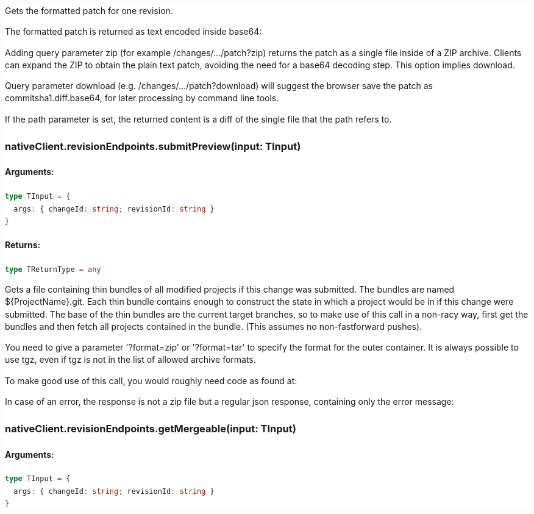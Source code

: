 Gets the formatted patch for one revision.

The formatted patch is returned as text encoded inside base64:

Adding query parameter zip (for example /changes/…​/patch?zip)
returns the patch as a single file inside of a ZIP archive. Clients
can expand the ZIP to obtain the plain text patch, avoiding the
need for a base64 decoding step. This option implies download.

Query parameter download (e.g. /changes/…​/patch?download)
will suggest the browser save the patch as commitsha1.diff.base64,
for later processing by command line tools.

If the path parameter is set, the returned content is a diff of the single
file that the path refers to.

### nativeClient.revisionEndpoints.submitPreview(input: TInput)

#### Arguments:

```typescript
type TInput = {
  args: { changeId: string; revisionId: string }
}
```

#### Returns:

```typescript
type TReturnType = any
```

Gets a file containing thin bundles of all modified projects if this
change was submitted. The bundles are named \${ProjectName}.git.
Each thin bundle contains enough to construct the state in which a project would
be in if this change were submitted. The base of the thin bundles are the
current target branches, so to make use of this call in a non-racy way, first
get the bundles and then fetch all projects contained in the bundle.
(This assumes no non-fastforward pushes).

You need to give a parameter '?format=zip' or '?format=tar' to specify the
format for the outer container. It is always possible to use tgz, even if
tgz is not in the list of allowed archive formats.

To make good use of this call, you would roughly need code as found at:

In case of an error, the response is not a zip file but a regular json response,
containing only the error message:

### nativeClient.revisionEndpoints.getMergeable(input: TInput)

#### Arguments:

```typescript
type TInput = {
  args: { changeId: string; revisionId: string }
}
```
